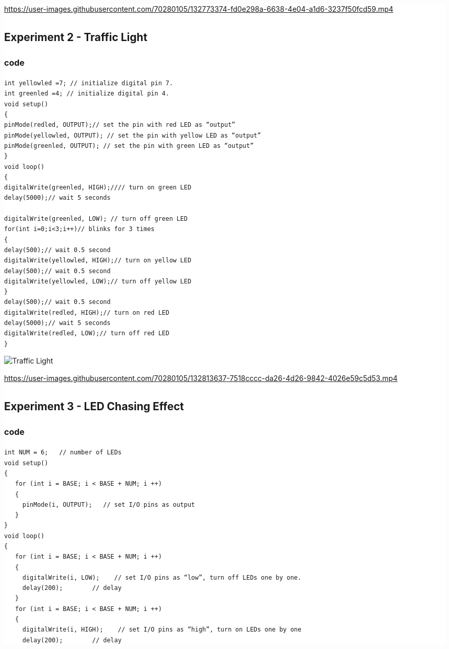 https://user-images.githubusercontent.com/70280105/132773374-fd0e298a-6638-4e04-a1d6-3237f50fcd59.mp4

## Experiment 2 - Traffic Light

### code
```int redled =10; // initialize digital pin 8.
int yellowled =7; // initialize digital pin 7.
int greenled =4; // initialize digital pin 4.
void setup()
{
pinMode(redled, OUTPUT);// set the pin with red LED as “output”
pinMode(yellowled, OUTPUT); // set the pin with yellow LED as “output”
pinMode(greenled, OUTPUT); // set the pin with green LED as “output”
}
void loop()
{
digitalWrite(greenled, HIGH);//// turn on green LED
delay(5000);// wait 5 seconds

digitalWrite(greenled, LOW); // turn off green LED
for(int i=0;i<3;i++)// blinks for 3 times
{
delay(500);// wait 0.5 second
digitalWrite(yellowled, HIGH);// turn on yellow LED
delay(500);// wait 0.5 second
digitalWrite(yellowled, LOW);// turn off yellow LED
} 
delay(500);// wait 0.5 second
digitalWrite(redled, HIGH);// turn on red LED
delay(5000);// wait 5 seconds
digitalWrite(redled, LOW);// turn off red LED
}
```

![Traffic Light](https://user-images.githubusercontent.com/70280105/131755398-e7cd6fd7-10be-4a5b-87c2-b43000f952f6.jpg)

https://user-images.githubusercontent.com/70280105/132813637-7518cccc-da26-4d26-9842-4026e59c5d53.mp4

## Experiment 3 - LED Chasing Effect

### code
```int BASE = 2 ;  // the I/O pin for the first LED
int NUM = 6;   // number of LEDs
void setup()
{
   for (int i = BASE; i < BASE + NUM; i ++) 
   {
     pinMode(i, OUTPUT);   // set I/O pins as output
   }
}
void loop()
{
   for (int i = BASE; i < BASE + NUM; i ++) 
   {
     digitalWrite(i, LOW);    // set I/O pins as “low”, turn off LEDs one by one.
     delay(200);        // delay
   }
   for (int i = BASE; i < BASE + NUM; i ++) 
   {
     digitalWrite(i, HIGH);    // set I/O pins as “high”, turn on LEDs one by one
     delay(200);        // delay
```